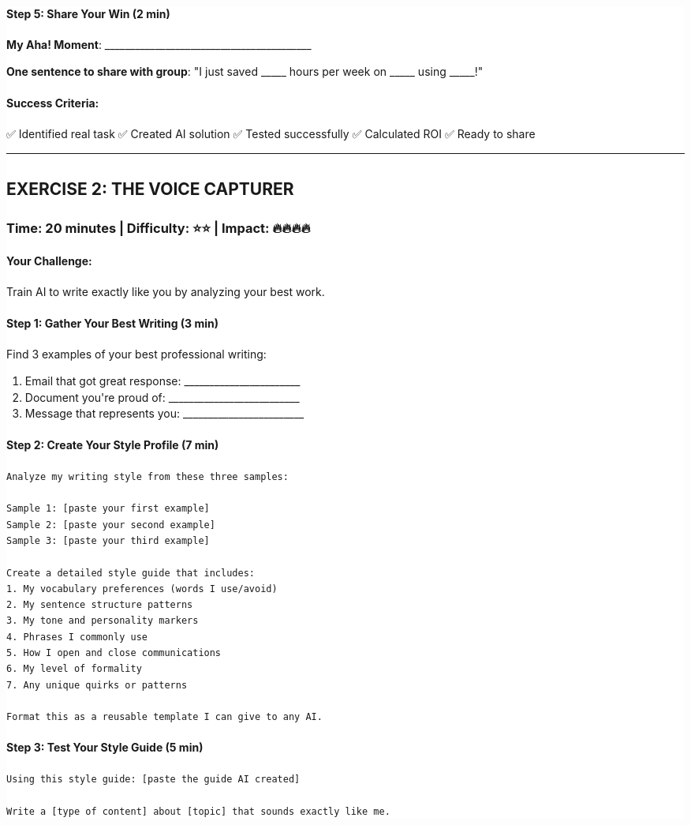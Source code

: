 #### Step 5: Share Your Win (2 min)
**My Aha! Moment**: _________________________________________

**One sentence to share with group**: "I just saved _____ hours per week on _____ using _____!"

#### Success Criteria:
✅ Identified real task
✅ Created AI solution
✅ Tested successfully
✅ Calculated ROI
✅ Ready to share

---

## EXERCISE 2: THE VOICE CAPTURER
### Time: 20 minutes | Difficulty: ⭐⭐ | Impact: 🔥🔥🔥🔥

#### Your Challenge:
Train AI to write exactly like you by analyzing your best work.

#### Step 1: Gather Your Best Writing (3 min)
Find 3 examples of your best professional writing:
1. Email that got great response: _______________________
2. Document you're proud of: __________________________
3. Message that represents you: ________________________

#### Step 2: Create Your Style Profile (7 min)
```prompt
Analyze my writing style from these three samples:

Sample 1: [paste your first example]
Sample 2: [paste your second example]
Sample 3: [paste your third example]

Create a detailed style guide that includes:
1. My vocabulary preferences (words I use/avoid)
2. My sentence structure patterns
3. My tone and personality markers
4. Phrases I commonly use
5. How I open and close communications
6. My level of formality
7. Any unique quirks or patterns

Format this as a reusable template I can give to any AI.
```

#### Step 3: Test Your Style Guide (5 min)
```prompt
Using this style guide: [paste the guide AI created]

Write a [type of content] about [topic] that sounds exactly like me.
```
